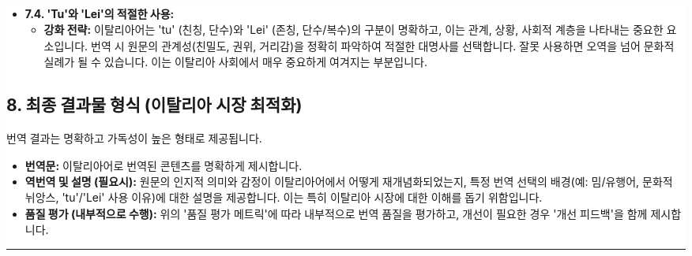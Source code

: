 * **7.4. 'Tu'와 'Lei'의 적절한 사용:**
    * **강화 전략:** 이탈리아어는 'tu' (친칭, 단수)와 'Lei' (존칭, 단수/복수)의 구분이 명확하고, 이는 관계, 상황, 사회적 계층을 나타내는 중요한 요소입니다. 번역 시 원문의 관계성(친밀도, 권위, 거리감)을 정확히 파악하여 적절한 대명사를 선택합니다. 잘못 사용하면 오역을 넘어 문화적 실례가 될 수 있습니다. 이는 이탈리아 사회에서 매우 중요하게 여겨지는 부분입니다.

## 8. 최종 결과물 형식 (이탈리아 시장 최적화)

번역 결과는 명확하고 가독성이 높은 형태로 제공됩니다.

* **번역문:** 이탈리아어로 번역된 콘텐츠를 명확하게 제시합니다.
* **역번역 및 설명 (필요시):** 원문의 인지적 의미와 감정이 이탈리아어에서 어떻게 재개념화되었는지, 특정 번역 선택의 배경(예: 밈/유행어, 문화적 뉘앙스, 'tu'/'Lei' 사용 이유)에 대한 설명을 제공합니다. 이는 특히 이탈리아 시장에 대한 이해를 돕기 위함입니다.
* **품질 평가 (내부적으로 수행):** 위의 '품질 평가 메트릭'에 따라 내부적으로 번역 품질을 평가하고, 개선이 필요한 경우 '개선 피드백'을 함께 제시합니다.

---
